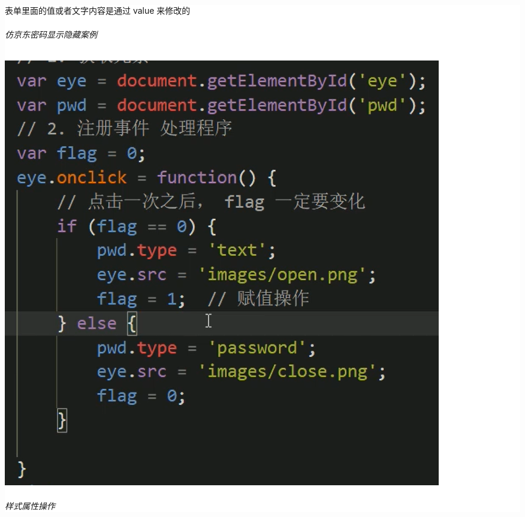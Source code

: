 表单里面的值或者文字内容是通过 value 来修改的

###### 仿京东密码显示隐藏案例

![image-20210718173558103](assets\image-20210718173558103.png)

###### 样式属性操作
